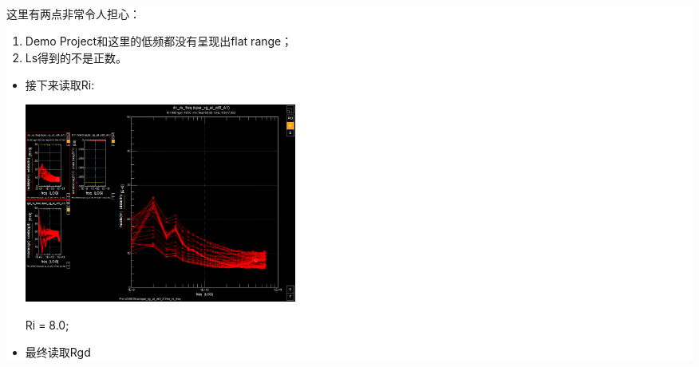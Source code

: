   这里有两点非常令人担心：

  1. Demo Project和这里的低频都没有呈现出flat range；
  2. Ls得到的不是正数。

- 接下来读取Ri:

  <img src="assets/image-20240830195421595.png" alt="image-20240830195421595" style="zoom:33%;" />

  Ri = 8.0;

- 最终读取Rgd

